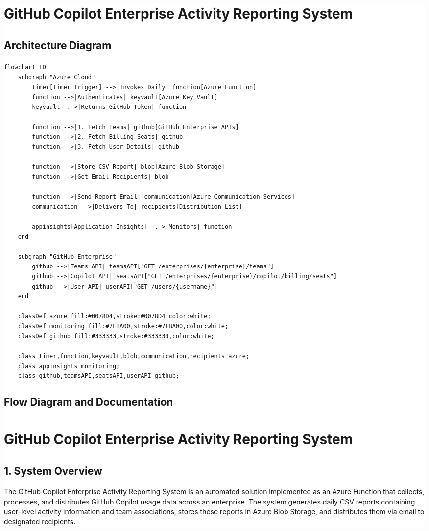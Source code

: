 # GitHub Copilot Enterprise Activity Reporting System

## Architecture Diagram

```mermaid
flowchart TD
    subgraph "Azure Cloud"
        timer[Timer Trigger] -->|Invokes Daily| function[Azure Function]
        function -->|Authenticates| keyvault[Azure Key Vault]
        keyvault -.->|Returns GitHub Token| function
        
        function -->|1. Fetch Teams| github[GitHub Enterprise APIs]
        function -->|2. Fetch Billing Seats| github
        function -->|3. Fetch User Details| github
        
        function -->|Store CSV Report| blob[Azure Blob Storage]
        function -->|Get Email Recipients| blob
        
        function -->|Send Report Email| communication[Azure Communication Services]
        communication -->|Delivers To| recipients[Distribution List]
        
        appinsights[Application Insights] -.->|Monitors| function
    end
    
    subgraph "GitHub Enterprise"
        github -->|Teams API| teamsAPI["GET /enterprises/{enterprise}/teams"]
        github -->|Copilot API| seatsAPI["GET /enterprises/{enterprise}/copilot/billing/seats"]
        github -->|User API| userAPI["GET /users/{username}"]
    end
    
    classDef azure fill:#0078D4,stroke:#0078D4,color:white;
    classDef monitoring fill:#7FBA00,stroke:#7FBA00,color:white;
    classDef github fill:#333333,stroke:#333333,color:white;
    
    class timer,function,keyvault,blob,communication,recipients azure;
    class appinsights monitoring;
    class github,teamsAPI,seatsAPI,userAPI github;
```

## Flow Diagram and Documentation

# GitHub Copilot Enterprise Activity Reporting System

## 1. System Overview

The GitHub Copilot Enterprise Activity Reporting System is an automated solution implemented as an Azure Function that collects, processes, and distributes GitHub Copilot usage data across an enterprise. The system generates daily CSV reports containing user-level activity information and team associations, stores these reports in Azure Blob Storage, and distributes them via email to designated recipients.

